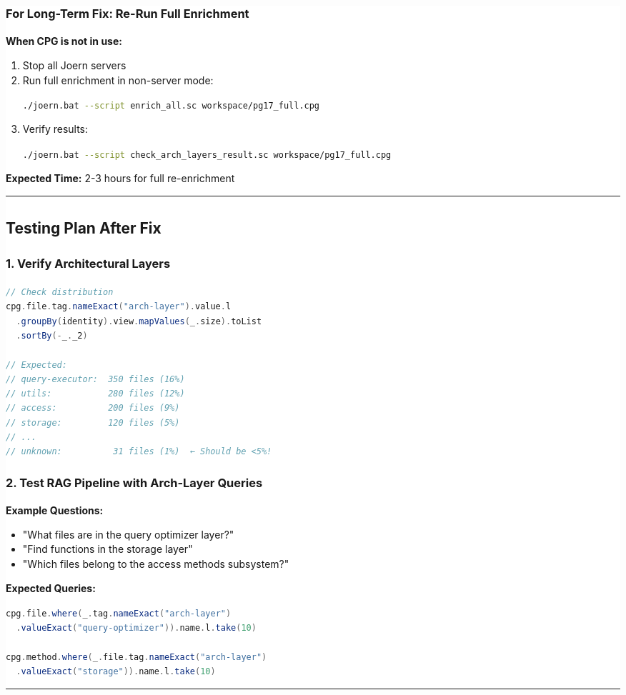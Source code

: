 ### For Long-Term Fix: Re-Run Full Enrichment

**When CPG is not in use:**
1. Stop all Joern servers
2. Run full enrichment in non-server mode:
   ```bash
   ./joern.bat --script enrich_all.sc workspace/pg17_full.cpg
   ```
3. Verify results:
   ```bash
   ./joern.bat --script check_arch_layers_result.sc workspace/pg17_full.cpg
   ```

**Expected Time:** 2-3 hours for full re-enrichment

---

## Testing Plan After Fix

### 1. Verify Architectural Layers

```scala
// Check distribution
cpg.file.tag.nameExact("arch-layer").value.l
  .groupBy(identity).view.mapValues(_.size).toList
  .sortBy(-_._2)

// Expected:
// query-executor:  350 files (16%)
// utils:           280 files (12%)
// access:          200 files (9%)
// storage:         120 files (5%)
// ...
// unknown:          31 files (1%)  ← Should be <5%!
```

### 2. Test RAG Pipeline with Arch-Layer Queries

**Example Questions:**
- "What files are in the query optimizer layer?"
- "Find functions in the storage layer"
- "Which files belong to the access methods subsystem?"

**Expected Queries:**
```scala
cpg.file.where(_.tag.nameExact("arch-layer")
  .valueExact("query-optimizer")).name.l.take(10)

cpg.method.where(_.file.tag.nameExact("arch-layer")
  .valueExact("storage")).name.l.take(10)
```

---
